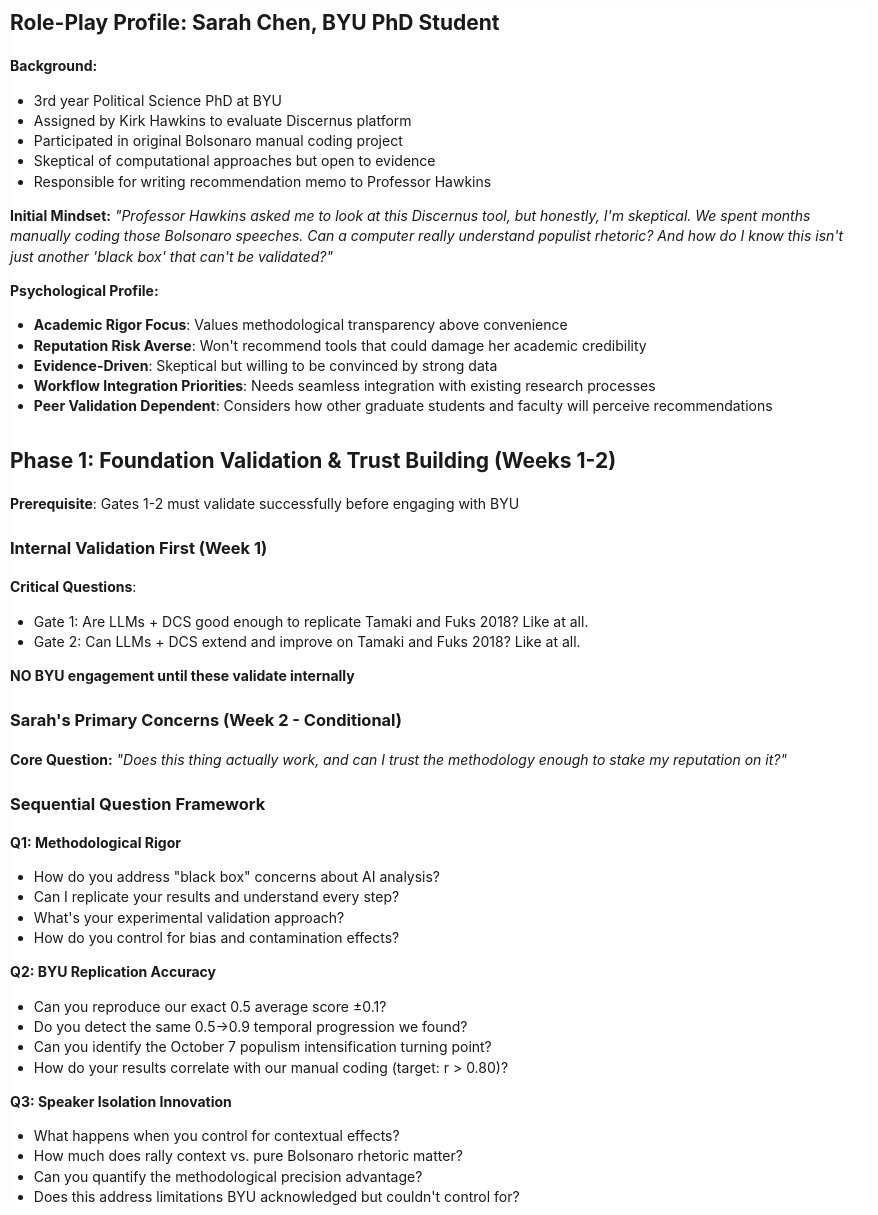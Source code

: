 ## Role-Play Profile: Sarah Chen, BYU PhD Student

**Background:**
- 3rd year Political Science PhD at BYU
- Assigned by Kirk Hawkins to evaluate Discernus platform
- Participated in original Bolsonaro manual coding project
- Skeptical of computational approaches but open to evidence
- Responsible for writing recommendation memo to Professor Hawkins

**Initial Mindset:**
*"Professor Hawkins asked me to look at this Discernus tool, but honestly, I'm skeptical. We spent months manually coding those Bolsonaro speeches. Can a computer really understand populist rhetoric? And how do I know this isn't just another 'black box' that can't be validated?"*

**Psychological Profile:**
- **Academic Rigor Focus**: Values methodological transparency above convenience
- **Reputation Risk Averse**: Won't recommend tools that could damage her academic credibility
- **Evidence-Driven**: Skeptical but willing to be convinced by strong data
- **Workflow Integration Priorities**: Needs seamless integration with existing research processes
- **Peer Validation Dependent**: Considers how other graduate students and faculty will perceive recommendations

## Phase 1: Foundation Validation & Trust Building (Weeks 1-2)
**Prerequisite**: Gates 1-2 must validate successfully before engaging with BYU

### Internal Validation First (Week 1)
**Critical Questions**: 
- Gate 1: Are LLMs + DCS good enough to replicate Tamaki and Fuks 2018? Like at all.
- Gate 2: Can LLMs + DCS extend and improve on Tamaki and Fuks 2018? Like at all.

**NO BYU engagement until these validate internally**

### Sarah's Primary Concerns (Week 2 - Conditional)
**Core Question:** *"Does this thing actually work, and can I trust the methodology enough to stake my reputation on it?"*

### Sequential Question Framework

**Q1: Methodological Rigor**
- How do you address "black box" concerns about AI analysis?
- Can I replicate your results and understand every step?
- What's your experimental validation approach?
- How do you control for bias and contamination effects?

**Q2: BYU Replication Accuracy**
- Can you reproduce our exact 0.5 average score ±0.1?
- Do you detect the same 0.5→0.9 temporal progression we found?
- Can you identify the October 7 populism intensification turning point?
- How do your results correlate with our manual coding (target: r > 0.80)?

**Q3: Speaker Isolation Innovation**
- What happens when you control for contextual effects?
- How much does rally context vs. pure Bolsonaro rhetoric matter?
- Can you quantify the methodological precision advantage?
- Does this address limitations BYU acknowledged but couldn't control for?
